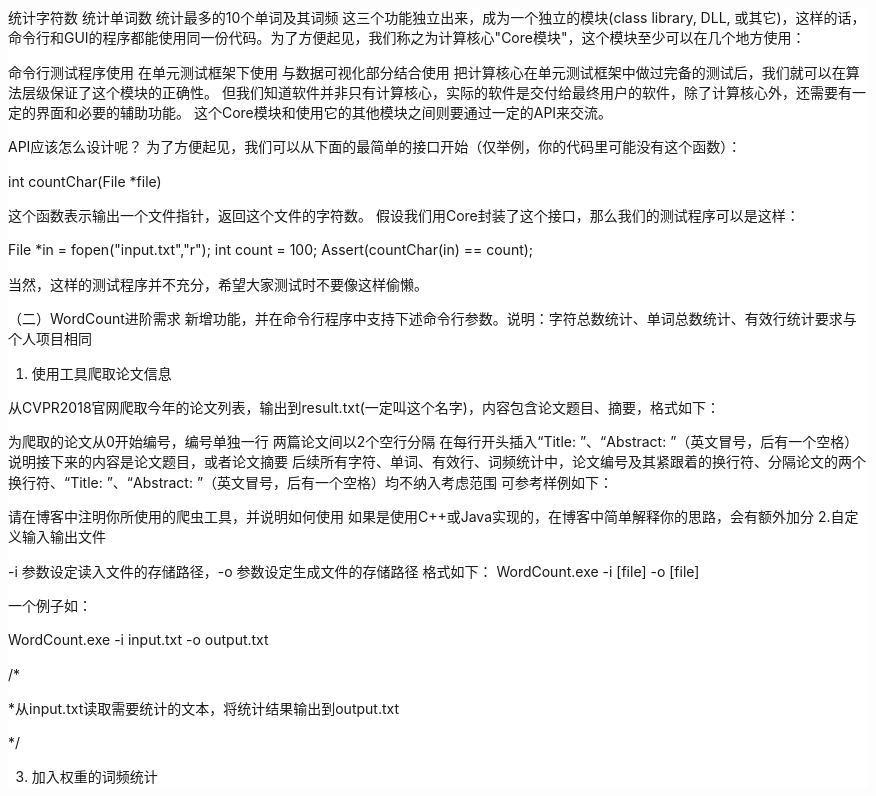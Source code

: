 统计字符数
统计单词数
统计最多的10个单词及其词频
这三个功能独立出来，成为一个独立的模块(class library, DLL, 或其它)，这样的话，命令行和GUI的程序都能使用同一份代码。为了方便起见，我们称之为计算核心"Core模块"，这个模块至少可以在几个地方使用：

命令行测试程序使用
在单元测试框架下使用
与数据可视化部分结合使用
把计算核心在单元测试框架中做过完备的测试后，我们就可以在算法层级保证了这个模块的正确性。
但我们知道软件并非只有计算核心，实际的软件是交付给最终用户的软件，除了计算核心外，还需要有一定的界面和必要的辅助功能。
这个Core模块和使用它的其他模块之间则要通过一定的API来交流。

API应该怎么设计呢？
为了方便起见，我们可以从下面的最简单的接口开始（仅举例，你的代码里可能没有这个函数）：

int countChar(File *file)

这个函数表示输出一个文件指针，返回这个文件的字符数。
假设我们用Core封装了这个接口，那么我们的测试程序可以是这样：

File *in = fopen("input.txt","r");
int count = 100;
Assert(countChar(in) == count);

当然，这样的测试程序并不充分，希望大家测试时不要像这样偷懒。

（二）WordCount进阶需求
新增功能，并在命令行程序中支持下述命令行参数。说明：字符总数统计、单词总数统计、有效行统计要求与个人项目相同

1. 使用工具爬取论文信息

从CVPR2018官网爬取今年的论文列表，输出到result.txt(一定叫这个名字)，内容包含论文题目、摘要，格式如下：

为爬取的论文从0开始编号，编号单独一行
两篇论文间以2个空行分隔
在每行开头插入“Title: ”、“Abstract: ”（英文冒号，后有一个空格）说明接下来的内容是论文题目，或者论文摘要
后续所有字符、单词、有效行、词频统计中，论文编号及其紧跟着的换行符、分隔论文的两个换行符、“Title: ”、“Abstract: ”（英文冒号，后有一个空格）均不纳入考虑范围
可参考样例如下：

请在博客中注明你所使用的爬虫工具，并说明如何使用
如果是使用C++或Java实现的，在博客中简单解释你的思路，会有额外加分
2.自定义输入输出文件

-i 参数设定读入文件的存储路径，-o 参数设定生成文件的存储路径
格式如下：
WordCount.exe -i [file] -o [file]

一个例子如：

WordCount.exe -i input.txt -o output.txt

/*

*从input.txt读取需要统计的文本，将统计结果输出到output.txt

*/

3. 加入权重的词频统计
